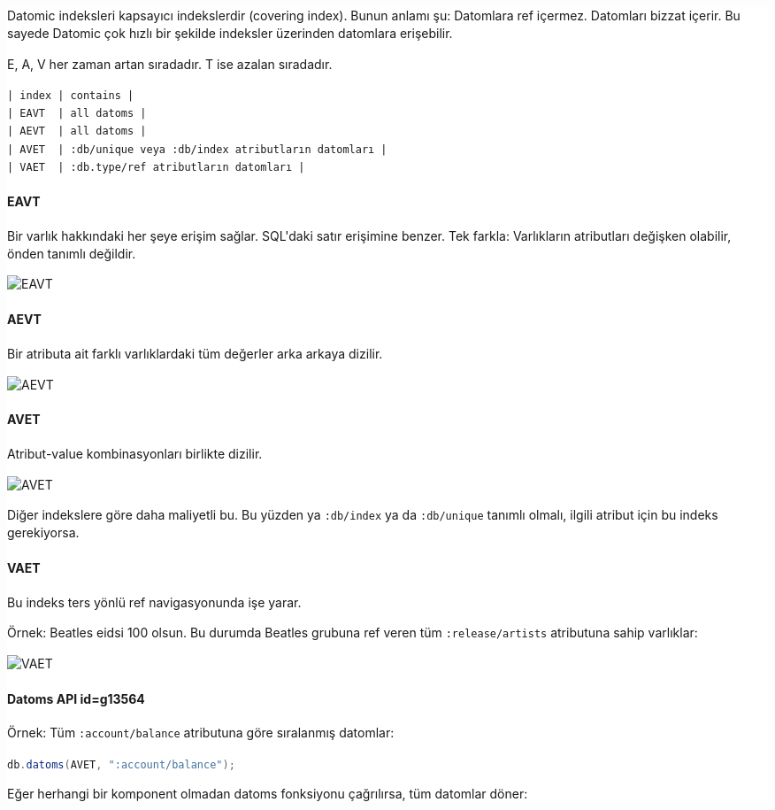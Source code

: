 Datomic indeksleri kapsayıcı indekslerdir (covering index). Bunun anlamı şu: Datomlara ref içermez. Datomları bizzat içerir. Bu sayede Datomic çok hızlı bir şekilde indeksler üzerinden datomlara erişebilir.

E, A, V her zaman artan sıradadır. T ise azalan sıradadır.

	| index | contains |
	| EAVT  | all datoms |
	| AEVT  | all datoms |
	| AVET  | :db/unique veya :db/index atributların datomları |
	| VAET  | :db.type/ref atributların datomları |

#### EAVT

Bir varlık hakkındaki her şeye erişim sağlar. SQL'daki satır erişimine benzer. Tek farkla: Varlıkların atributları değişken olabilir, önden tanımlı değildir.

![EAVT](https://docs.datomic.com/on-prem/images/eavt.png)

#### AEVT

Bir atributa ait farklı varlıklardaki tüm değerler arka arkaya dizilir.

![AEVT](https://docs.datomic.com/on-prem/images/aevt.png)

#### AVET

Atribut-value kombinasyonları birlikte dizilir.

![AVET](https://docs.datomic.com/on-prem/images/avet.png)

Diğer indekslere göre daha maliyetli bu. Bu yüzden ya `:db/index` ya da `:db/unique` tanımlı olmalı, ilgili atribut için bu indeks gerekiyorsa.

#### VAET

Bu indeks ters yönlü ref navigasyonunda işe yarar.

Örnek: Beatles eidsi 100 olsun. Bu durumda Beatles grubuna ref veren tüm `:release/artists` atributuna sahip varlıklar:

![VAET](https://docs.datomic.com/on-prem/images/vaet.png)

#### Datoms API id=g13564

Örnek: Tüm `:account/balance` atributuna göre sıralanmış datomlar:

```java
db.datoms(AVET, ":account/balance");
```

Eğer herhangi bir komponent olmadan datoms fonksiyonu çağrılırsa, tüm datomlar döner:
